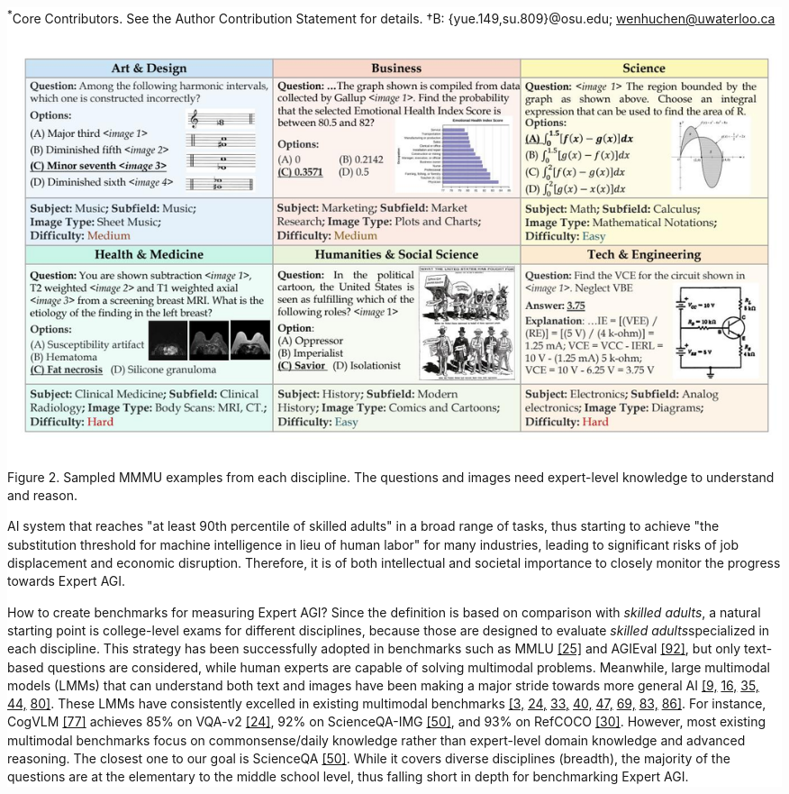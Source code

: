 <sup>\*</sup>Core Contributors. See the Author Contribution Statement for details. †B: {yue.149,su.809}@osu.edu; wenhuchen@uwaterloo.ca

<span id="page-1-0"></span>![](_page_1_Figure_0.jpeg)


Figure 2. Sampled MMMU examples from each discipline. The questions and images need expert-level knowledge to understand and reason.

AI system that reaches "at least 90th percentile of skilled adults" in a broad range of tasks, thus starting to achieve "the substitution threshold for machine intelligence in lieu of human labor" for many industries, leading to significant risks of job displacement and economic disruption. Therefore, it is of both intellectual and societal importance to closely monitor the progress towards Expert AGI.

How to create benchmarks for measuring Expert AGI? Since the definition is based on comparison with *skilled adults*, a natural starting point is college-level exams for different disciplines, because those are designed to evaluate *skilled adults*specialized in each discipline. This strategy has been successfully adopted in benchmarks such as MMLU [\[25\]](#page-9-1) and AGIEval [\[92\]](#page-11-0), but only text-based questions are considered, while human experts are capable of solving multimodal problems. Meanwhile, large multimodal models (LMMs) that can understand both text and images have been making a major stride towards more general AI [\[9,](#page-8-4) [16,](#page-8-5) [35,](#page-9-2) [44,](#page-9-3) [80\]](#page-11-1). These LMMs have consistently excelled in existing multimodal benchmarks [\[3,](#page-8-6) [24,](#page-8-7) [33,](#page-9-4) [40,](#page-9-5) [47,](#page-9-6) [69,](#page-10-4) [83,](#page-11-2) [86\]](#page-11-3). For instance, CogVLM [\[77\]](#page-10-5) achieves 85% on VQA-v2 [\[24\]](#page-8-7), 92% on ScienceQA-IMG [\[50\]](#page-10-6), and 93% on RefCOCO [\[30\]](#page-9-7). However, most existing multimodal benchmarks focus on commonsense/daily knowledge rather than expert-level domain knowledge and advanced reasoning. The closest one to our goal is ScienceQA [\[50\]](#page-10-6). While it covers diverse disciplines (breadth), the majority of the questions are at the elementary to the middle school level, thus falling short in depth for benchmarking Expert AGI.
